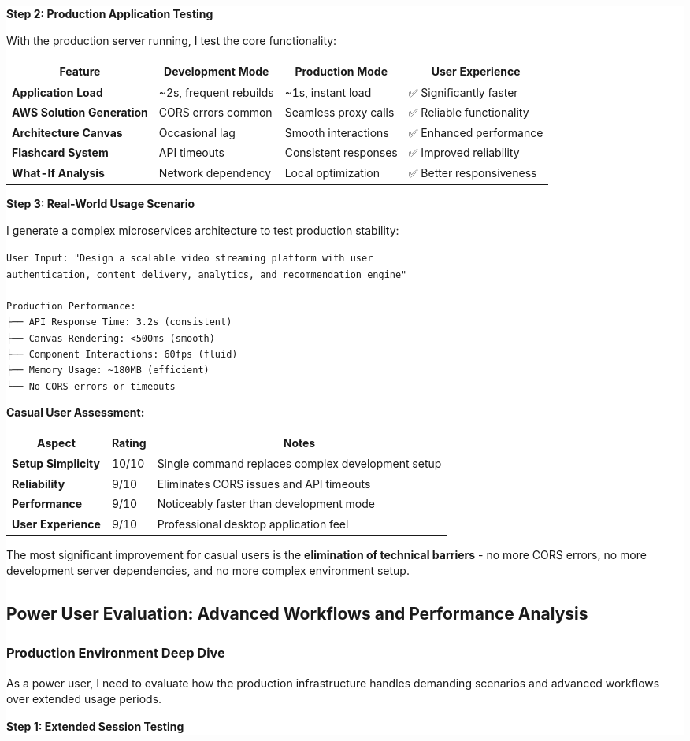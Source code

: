**Step 2: Production Application Testing**

With the production server running, I test the core functionality:

| Feature | Development Mode | Production Mode | User Experience |
|---------|------------------|-----------------|-----------------|
| **Application Load** | ~2s, frequent rebuilds | ~1s, instant load | ✅ Significantly faster |
| **AWS Solution Generation** | CORS errors common | Seamless proxy calls | ✅ Reliable functionality |
| **Architecture Canvas** | Occasional lag | Smooth interactions | ✅ Enhanced performance |
| **Flashcard System** | API timeouts | Consistent responses | ✅ Improved reliability |
| **What-If Analysis** | Network dependency | Local optimization | ✅ Better responsiveness |

**Step 3: Real-World Usage Scenario**

I generate a complex microservices architecture to test production stability:

```
User Input: "Design a scalable video streaming platform with user 
authentication, content delivery, analytics, and recommendation engine"

Production Performance:
├── API Response Time: 3.2s (consistent)
├── Canvas Rendering: <500ms (smooth)
├── Component Interactions: 60fps (fluid)
├── Memory Usage: ~180MB (efficient)
└── No CORS errors or timeouts
```

**Casual User Assessment:**

| Aspect | Rating | Notes |
|--------|--------|-------|
| **Setup Simplicity** | 10/10 | Single command replaces complex development setup |
| **Reliability** | 9/10 | Eliminates CORS issues and API timeouts |
| **Performance** | 9/10 | Noticeably faster than development mode |
| **User Experience** | 9/10 | Professional desktop application feel |

The most significant improvement for casual users is the **elimination of technical barriers** - no more CORS errors, no more development server dependencies, and no more complex environment setup.

## Power User Evaluation: Advanced Workflows and Performance Analysis

### Production Environment Deep Dive

As a power user, I need to evaluate how the production infrastructure handles demanding scenarios and advanced workflows over extended usage periods.

**Step 1: Extended Session Testing**
